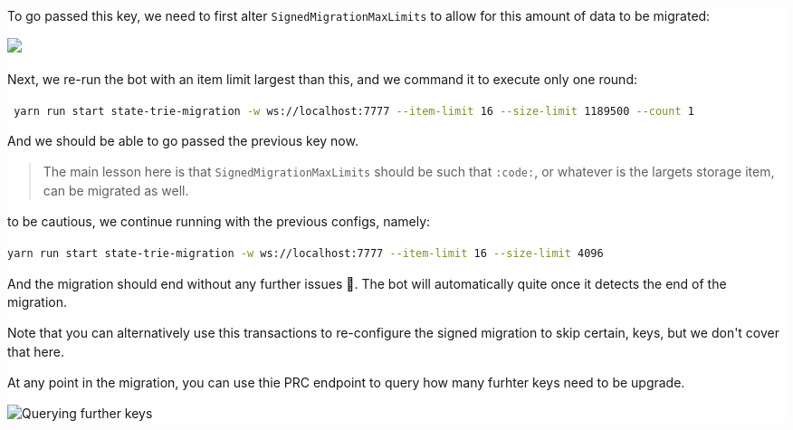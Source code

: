 To go passed this key, we need to first alter `SignedMigrationMaxLimits` to allow for this amount of data to be
migrated:

![](https://i.imgur.com/6smjDwN.png)

Next, we re-run the bot with an item limit largest than this, and we command it to execute only one round:

```bash
 yarn run start state-trie-migration -w ws://localhost:7777 --item-limit 16 --size-limit 1189500 --count 1
```

And we should be able to go passed the previous key now.

> The main lesson here is that `SignedMigrationMaxLimits` should be such that `:code:`, or whatever is the largets
> storage item, can be migrated as well.

to be cautious, we continue running with the previous configs, namely:

```bash
yarn run start state-trie-migration -w ws://localhost:7777 --item-limit 16 --size-limit 4096
```

And the migration should end without any further issues 🎉. The bot will automatically quite once it detects the end of
the migration.

Note that you can alternatively use this transactions to re-configure the signed migration to skip certain, keys, but we
don't cover that here.

At any point in the migration, you can use thie PRC endpoint to query how many furhter keys need to be upgrade.

![Querying further keys](https://i.imgur.com/rSwfIMx.png)
